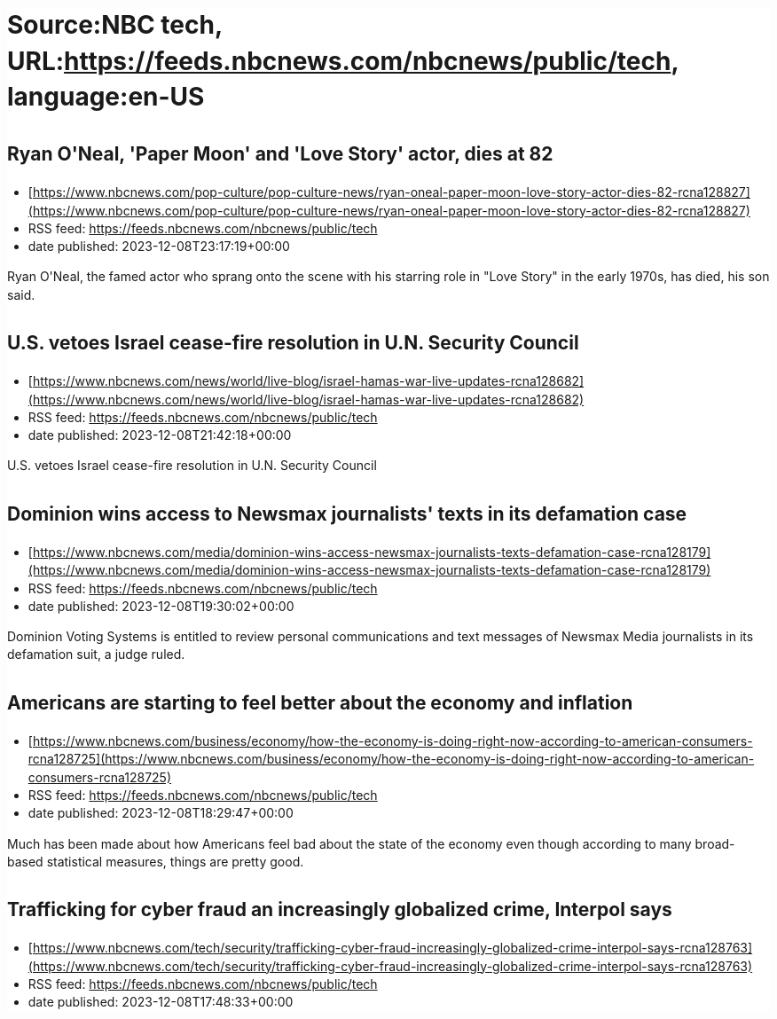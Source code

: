 # Source:NBC tech, URL:https://feeds.nbcnews.com/nbcnews/public/tech, language:en-US

## Ryan O'Neal, 'Paper Moon' and 'Love Story' actor, dies at 82
 - [https://www.nbcnews.com/pop-culture/pop-culture-news/ryan-oneal-paper-moon-love-story-actor-dies-82-rcna128827](https://www.nbcnews.com/pop-culture/pop-culture-news/ryan-oneal-paper-moon-love-story-actor-dies-82-rcna128827)
 - RSS feed: https://feeds.nbcnews.com/nbcnews/public/tech
 - date published: 2023-12-08T23:17:19+00:00

Ryan O'Neal, the famed actor who sprang onto the scene with his starring role in "Love Story" in the early 1970s, has died, his son said.

## U.S. vetoes Israel cease-fire resolution in U.N. Security Council
 - [https://www.nbcnews.com/news/world/live-blog/israel-hamas-war-live-updates-rcna128682](https://www.nbcnews.com/news/world/live-blog/israel-hamas-war-live-updates-rcna128682)
 - RSS feed: https://feeds.nbcnews.com/nbcnews/public/tech
 - date published: 2023-12-08T21:42:18+00:00

U.S. vetoes Israel cease-fire resolution in U.N. Security Council

## Dominion wins access to Newsmax journalists' texts in its defamation case
 - [https://www.nbcnews.com/media/dominion-wins-access-newsmax-journalists-texts-defamation-case-rcna128179](https://www.nbcnews.com/media/dominion-wins-access-newsmax-journalists-texts-defamation-case-rcna128179)
 - RSS feed: https://feeds.nbcnews.com/nbcnews/public/tech
 - date published: 2023-12-08T19:30:02+00:00

Dominion Voting Systems is entitled to review personal communications and text messages of Newsmax Media journalists in its defamation suit, a judge ruled.

## Americans are starting to feel better about the economy and inflation
 - [https://www.nbcnews.com/business/economy/how-the-economy-is-doing-right-now-according-to-american-consumers-rcna128725](https://www.nbcnews.com/business/economy/how-the-economy-is-doing-right-now-according-to-american-consumers-rcna128725)
 - RSS feed: https://feeds.nbcnews.com/nbcnews/public/tech
 - date published: 2023-12-08T18:29:47+00:00

Much has been made about how Americans feel bad about the state of the economy even though according to many broad-based statistical measures, things are pretty good.

## Trafficking for cyber fraud an increasingly globalized crime, Interpol says
 - [https://www.nbcnews.com/tech/security/trafficking-cyber-fraud-increasingly-globalized-crime-interpol-says-rcna128763](https://www.nbcnews.com/tech/security/trafficking-cyber-fraud-increasingly-globalized-crime-interpol-says-rcna128763)
 - RSS feed: https://feeds.nbcnews.com/nbcnews/public/tech
 - date published: 2023-12-08T17:48:33+00:00

